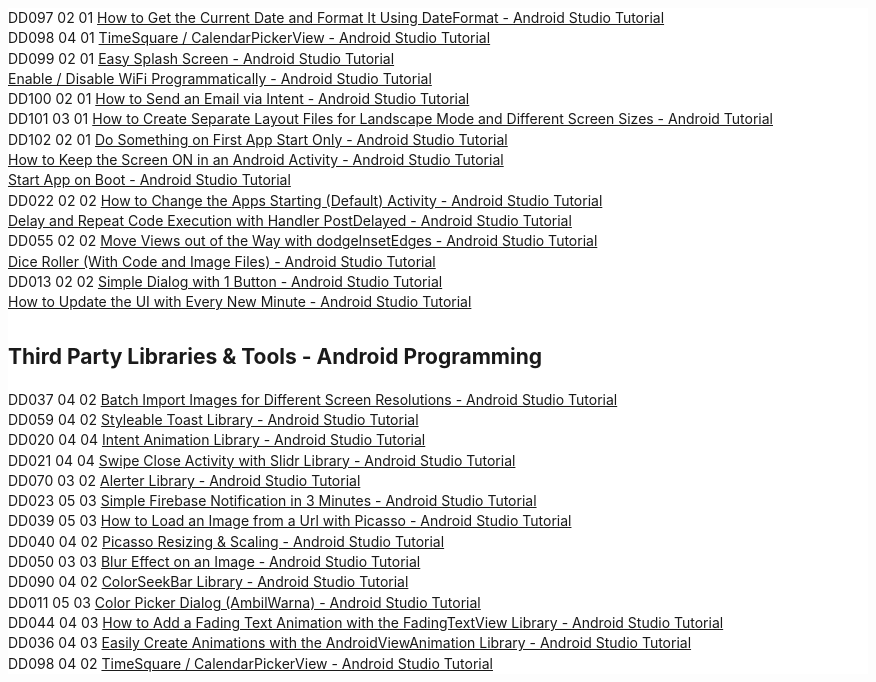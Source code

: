 DD097 02 01 [How to Get the Current Date and Format It Using DateFormat - Android Studio Tutorial](https://www.youtube.com/watch?v=Le47R9H3qow&list=PLrnPJCHvNZuCaFbD-1TsnRaO39huczYcA&index=66)   
DD098 04 01 [TimeSquare / CalendarPickerView - Android Studio Tutorial](https://www.youtube.com/watch?v=AN6UNJ-UC54&list=PLrnPJCHvNZuCaFbD-1TsnRaO39huczYcA&index=67)   
DD099 02 01 [Easy Splash Screen - Android Studio Tutorial](https://www.youtube.com/watch?v=gt1WYT0Qpfk&list=PLrnPJCHvNZuCaFbD-1TsnRaO39huczYcA&index=68)   
[Enable / Disable WiFi Programmatically - Android Studio Tutorial](https://www.youtube.com/watch?v=5u_OlpE81p0&list=PLrnPJCHvNZuCaFbD-1TsnRaO39huczYcA&index=69)   
DD100 02 01 [How to Send an Email via Intent - Android Studio Tutorial](https://www.youtube.com/watch?v=tZ2YEw6SoBU&list=PLrnPJCHvNZuCaFbD-1TsnRaO39huczYcA&index=70)   
DD101 03 01 [How to Create Separate Layout Files for Landscape Mode and Different Screen Sizes - Android Tutorial](https://www.youtube.com/watch?v=KJGKj078Qag&list=PLrnPJCHvNZuCaFbD-1TsnRaO39huczYcA&index=71)   
DD102 02 01 [Do Something on First App Start Only - Android Studio Tutorial](https://www.youtube.com/watch?v=2I1n6A6JJzw&list=PLrnPJCHvNZuCaFbD-1TsnRaO39huczYcA&index=72)   
[How to Keep the Screen ON in an Android Activity - Android Studio Tutorial](https://www.youtube.com/watch?v=LYxE1XrLydY&list=PLrnPJCHvNZuCaFbD-1TsnRaO39huczYcA&index=73)   
[Start App on Boot - Android Studio Tutorial](https://www.youtube.com/watch?v=4_CkU9L2mCo&list=PLrnPJCHvNZuCaFbD-1TsnRaO39huczYcA&index=74)   
DD022 02 02 [How to Change the Apps Starting (Default) Activity - Android Studio Tutorial](https://www.youtube.com/watch?v=6eES56mxfMs&list=PLrnPJCHvNZuCaFbD-1TsnRaO39huczYcA&index=75)   
[Delay and Repeat Code Execution with Handler PostDelayed - Android Studio Tutorial](https://www.youtube.com/watch?v=3pgGVBmSVq0&list=PLrnPJCHvNZuCaFbD-1TsnRaO39huczYcA&index=76)   
DD055 02 02 [Move Views out of the Way with dodgeInsetEdges - Android Studio Tutorial](https://www.youtube.com/watch?v=jpRBlNHeUcs&list=PLrnPJCHvNZuCaFbD-1TsnRaO39huczYcA&index=77)   
[Dice Roller (With Code and Image Files) - Android Studio Tutorial](https://www.youtube.com/watch?v=mphvDG4d96c&list=PLrnPJCHvNZuCaFbD-1TsnRaO39huczYcA&index=78)   
DD013 02 02 [Simple Dialog with 1 Button - Android Studio Tutorial](https://www.youtube.com/watch?v=Bsm-BlXo2SI&list=PLrnPJCHvNZuCaFbD-1TsnRaO39huczYcA&index=79)   
[How to Update the UI with Every New Minute - Android Studio Tutorial](https://www.youtube.com/watch?v=hXWVaAyXkoQ&list=PLrnPJCHvNZuCaFbD-1TsnRaO39huczYcA&index=80)   
## Third Party Libraries & Tools - Android Programming   
DD037 04 02 [Batch Import Images for Different Screen Resolutions - Android Studio Tutorial](https://www.youtube.com/watch?v=bbFLDR6X2D8&list=PLrnPJCHvNZuCB6HJnqCdJ174JV7IwDsFQ&index=1)   
DD059 04 02 [Styleable Toast Library - Android Studio Tutorial](https://www.youtube.com/watch?v=fq8TDVqpmZ0&list=PLrnPJCHvNZuCB6HJnqCdJ174JV7IwDsFQ&index=2)   
DD020 04 04 [Intent Animation Library - Android Studio Tutorial](https://www.youtube.com/watch?v=C8MrscyUXz8&list=PLrnPJCHvNZuCB6HJnqCdJ174JV7IwDsFQ&index=3)   
DD021 04 04 [Swipe Close Activity with Slidr Library - Android Studio Tutorial](https://www.youtube.com/watch?v=Ci5146VOyg4&list=PLrnPJCHvNZuCB6HJnqCdJ174JV7IwDsFQ&index=4)   
DD070 03 02 [Alerter Library - Android Studio Tutorial](https://www.youtube.com/watch?v=3AvCmRrNxvk&list=PLrnPJCHvNZuCB6HJnqCdJ174JV7IwDsFQ&index=5)   
DD023 05 03 [Simple Firebase Notification in 3 Minutes - Android Studio Tutorial](https://www.youtube.com/watch?v=JVokoelQ1RI&list=PLrnPJCHvNZuCB6HJnqCdJ174JV7IwDsFQ&index=6)   
DD039 05 03 [How to Load an Image from a Url with Picasso - Android Studio Tutorial](https://www.youtube.com/watch?v=Tdb_WSEEZbQ&list=PLrnPJCHvNZuCB6HJnqCdJ174JV7IwDsFQ&index=7)   
DD040 04 02 [Picasso Resizing & Scaling - Android Studio Tutorial](https://www.youtube.com/watch?v=0rJM67GFO4Y&list=PLrnPJCHvNZuCB6HJnqCdJ174JV7IwDsFQ&index=8)   
DD050 03 03 [Blur Effect on an Image - Android Studio Tutorial](https://www.youtube.com/watch?v=3oOVdZpeUww&list=PLrnPJCHvNZuCB6HJnqCdJ174JV7IwDsFQ&index=9)   
DD090 04 02 [ColorSeekBar Library - Android Studio Tutorial](https://www.youtube.com/watch?v=FPuGe9N2aGU&list=PLrnPJCHvNZuCB6HJnqCdJ174JV7IwDsFQ&index=10)   
DD011 05 03 [Color Picker Dialog (AmbilWarna) - Android Studio Tutorial](https://www.youtube.com/watch?v=7qXwgD45b4w&list=PLrnPJCHvNZuCB6HJnqCdJ174JV7IwDsFQ&index=11)   
DD044 04 03 [How to Add a Fading Text Animation with the FadingTextView Library - Android Studio Tutorial](https://www.youtube.com/watch?v=-3N2xeNiq98&list=PLrnPJCHvNZuCB6HJnqCdJ174JV7IwDsFQ&index=12)   
DD036 04 03 [Easily Create Animations with the AndroidViewAnimation Library - Android Studio Tutorial](https://www.youtube.com/watch?v=otMSB-dFuY8&list=PLrnPJCHvNZuCB6HJnqCdJ174JV7IwDsFQ&index=13)   
DD098 04 02 [TimeSquare / CalendarPickerView - Android Studio Tutorial](https://www.youtube.com/watch?v=AN6UNJ-UC54&list=PLrnPJCHvNZuCB6HJnqCdJ174JV7IwDsFQ&index=14)   